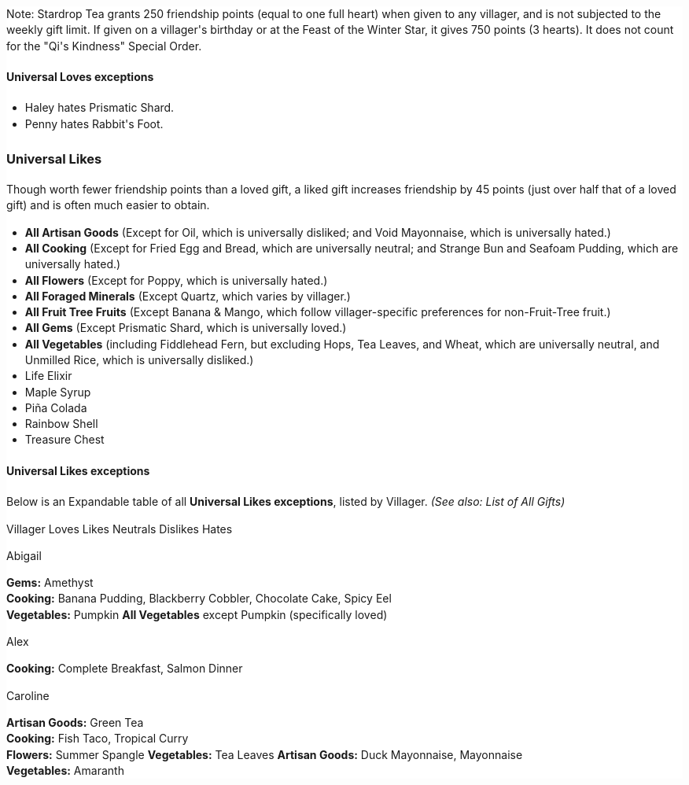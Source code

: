 Note: Stardrop Tea grants 250 friendship points (equal to one full heart) when given to any villager, and is not subjected to the weekly gift limit. If given on a villager's birthday or at the Feast of the Winter Star, it gives 750 points (3 hearts). It does not count for the "Qi's Kindness" Special Order.

#### Universal Loves exceptions

- Haley hates Prismatic Shard.
- Penny hates Rabbit's Foot.

### Universal Likes

Though worth fewer friendship points than a loved gift, a liked gift increases friendship by 45 points (just over half that of a loved gift) and is often much easier to obtain.

- **All Artisan Goods** (Except for Oil, which is universally disliked; and Void Mayonnaise, which is universally hated.)
- **All Cooking** (Except for Fried Egg and Bread, which are universally neutral; and Strange Bun and Seafoam Pudding, which are universally hated.)
- **All Flowers** (Except for Poppy, which is universally hated.)
- **All Foraged Minerals** (Except Quartz, which varies by villager.)
- **All Fruit Tree Fruits** (Except Banana &amp; Mango, which follow villager-specific preferences for non-Fruit-Tree fruit.)
- **All Gems** (Except Prismatic Shard, which is universally loved.)
- **All Vegetables** (including Fiddlehead Fern, but excluding Hops, Tea Leaves, and Wheat, which are universally neutral, and Unmilled Rice, which is universally disliked.)
- Life Elixir
- Maple Syrup
- Piña Colada
- Rainbow Shell
- Treasure Chest

#### Universal Likes exceptions

Below is an Expandable table of all **Universal Likes exceptions**, listed by Villager. *(See also: List of All Gifts)*

Villager Loves Likes Neutrals Dislikes Hates 

Abigail

**Gems:** Amethyst  
**Cooking:** Banana Pudding, Blackberry Cobbler, Chocolate Cake, Spicy Eel  
**Vegetables:** Pumpkin **All Vegetables** except Pumpkin (specifically loved)

Alex

**Cooking:** Complete Breakfast, Salmon Dinner

Caroline

**Artisan Goods:** Green Tea  
**Cooking:** Fish Taco, Tropical Curry  
**Flowers:** Summer Spangle **Vegetables:** Tea Leaves **Artisan Goods:** Duck Mayonnaise, Mayonnaise  
**Vegetables:** Amaranth
